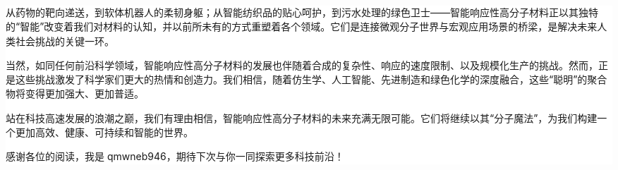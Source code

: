 从药物的靶向递送，到软体机器人的柔韧身躯；从智能纺织品的贴心呵护，到污水处理的绿色卫士——智能响应性高分子材料正以其独特的“智能”改变着我们对材料的认知，并以前所未有的方式重塑着各个领域。它们是连接微观分子世界与宏观应用场景的桥梁，是解决未来人类社会挑战的关键一环。

当然，如同任何前沿科学领域，智能响应性高分子材料的发展也伴随着合成的复杂性、响应的速度限制、以及规模化生产的挑战。然而，正是这些挑战激发了科学家们更大的热情和创造力。我们相信，随着仿生学、人工智能、先进制造和绿色化学的深度融合，这些“聪明”的聚合物将变得更加强大、更加普适。

站在科技高速发展的浪潮之巅，我们有理由相信，智能响应性高分子材料的未来充满无限可能。它们将继续以其“分子魔法”，为我们构建一个更加高效、健康、可持续和智能的世界。

感谢各位的阅读，我是 qmwneb946，期待下次与你一同探索更多科技前沿！